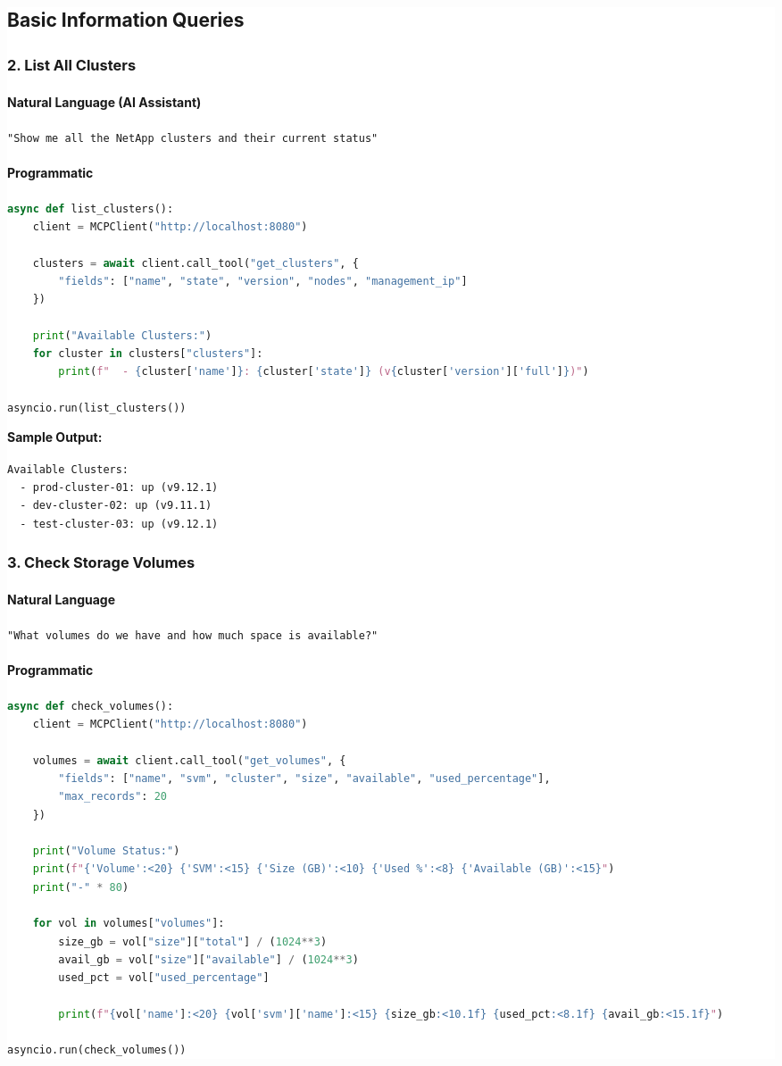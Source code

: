 ## Basic Information Queries

### 2. List All Clusters

#### Natural Language (AI Assistant)
```
"Show me all the NetApp clusters and their current status"
```

#### Programmatic
```python
async def list_clusters():
    client = MCPClient("http://localhost:8080")
    
    clusters = await client.call_tool("get_clusters", {
        "fields": ["name", "state", "version", "nodes", "management_ip"]
    })
    
    print("Available Clusters:")
    for cluster in clusters["clusters"]:
        print(f"  - {cluster['name']}: {cluster['state']} (v{cluster['version']['full']})")

asyncio.run(list_clusters())
```

**Sample Output:**
```
Available Clusters:
  - prod-cluster-01: up (v9.12.1)
  - dev-cluster-02: up (v9.11.1)
  - test-cluster-03: up (v9.12.1)
```

### 3. Check Storage Volumes

#### Natural Language
```
"What volumes do we have and how much space is available?"
```

#### Programmatic
```python
async def check_volumes():
    client = MCPClient("http://localhost:8080")
    
    volumes = await client.call_tool("get_volumes", {
        "fields": ["name", "svm", "cluster", "size", "available", "used_percentage"],
        "max_records": 20
    })
    
    print("Volume Status:")
    print(f"{'Volume':<20} {'SVM':<15} {'Size (GB)':<10} {'Used %':<8} {'Available (GB)':<15}")
    print("-" * 80)
    
    for vol in volumes["volumes"]:
        size_gb = vol["size"]["total"] / (1024**3)
        avail_gb = vol["size"]["available"] / (1024**3)
        used_pct = vol["used_percentage"]
        
        print(f"{vol['name']:<20} {vol['svm']['name']:<15} {size_gb:<10.1f} {used_pct:<8.1f} {avail_gb:<15.1f}")

asyncio.run(check_volumes())
```
